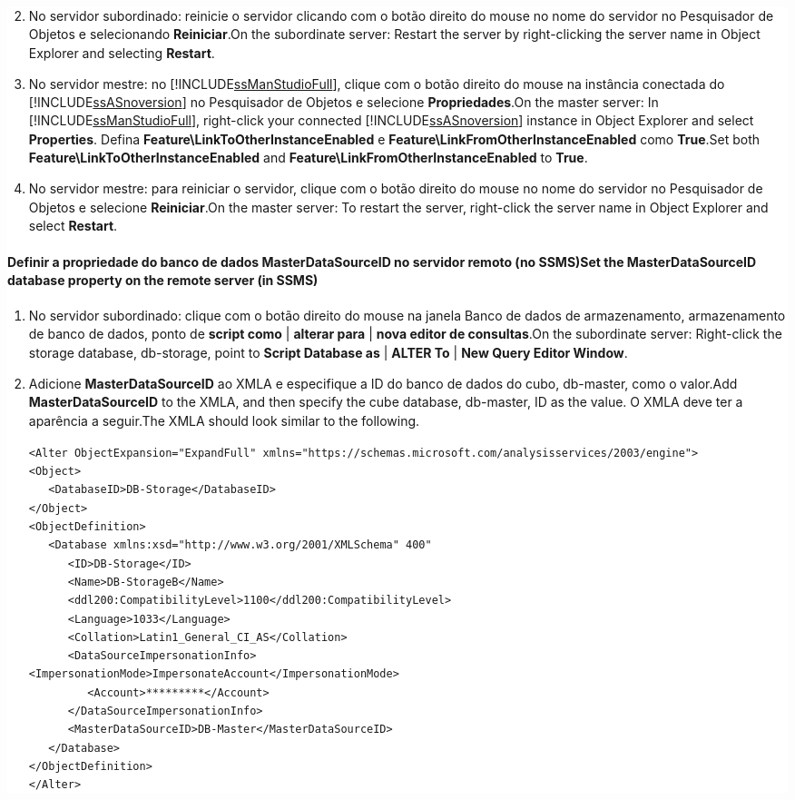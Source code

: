 2.  <span data-ttu-id="1cd4d-144">No servidor subordinado: reinicie o servidor clicando com o botão direito do mouse no nome do servidor no Pesquisador de Objetos e selecionando **Reiniciar**.</span><span class="sxs-lookup"><span data-stu-id="1cd4d-144">On the subordinate server: Restart the server by right-clicking the server name in Object Explorer and selecting **Restart**.</span></span>  
  
3.  <span data-ttu-id="1cd4d-145">No servidor mestre: no [!INCLUDE[ssManStudioFull](../../includes/ssmanstudiofull-md.md)], clique com o botão direito do mouse na instância conectada do [!INCLUDE[ssASnoversion](../../includes/ssasnoversion-md.md)] no Pesquisador de Objetos e selecione **Propriedades**.</span><span class="sxs-lookup"><span data-stu-id="1cd4d-145">On the master server: In [!INCLUDE[ssManStudioFull](../../includes/ssmanstudiofull-md.md)], right-click your connected [!INCLUDE[ssASnoversion](../../includes/ssasnoversion-md.md)] instance in Object Explorer and select **Properties**.</span></span> <span data-ttu-id="1cd4d-146">Defina **Feature\LinkToOtherInstanceEnabled** e **Feature\LinkFromOtherInstanceEnabled** como **True**.</span><span class="sxs-lookup"><span data-stu-id="1cd4d-146">Set both **Feature\LinkToOtherInstanceEnabled** and **Feature\LinkFromOtherInstanceEnabled** to **True**.</span></span>  
  
4.  <span data-ttu-id="1cd4d-147">No servidor mestre: para reiniciar o servidor, clique com o botão direito do mouse no nome do servidor no Pesquisador de Objetos e selecione **Reiniciar**.</span><span class="sxs-lookup"><span data-stu-id="1cd4d-147">On the master server: To restart the server, right-click the server name in Object Explorer and select **Restart**.</span></span>  
  
#### <a name="set-the-masterdatasourceid-database-property-on-the-remote-server-in-ssms"></a><span data-ttu-id="1cd4d-148">Definir a propriedade do banco de dados MasterDataSourceID no servidor remoto (no SSMS)</span><span class="sxs-lookup"><span data-stu-id="1cd4d-148">Set the MasterDataSourceID database property on the remote server (in SSMS)</span></span>  
  
1.  <span data-ttu-id="1cd4d-149">No servidor subordinado: clique com o botão direito do mouse na janela Banco de dados de armazenamento, armazenamento de banco de dados, ponto de **script como**  |  **alterar para**  |  **nova editor de consultas**.</span><span class="sxs-lookup"><span data-stu-id="1cd4d-149">On the subordinate server: Right-click the storage database, db-storage, point to **Script Database as** | **ALTER To** | **New Query Editor Window**.</span></span>  
  
2.  <span data-ttu-id="1cd4d-150">Adicione **MasterDataSourceID** ao XMLA e especifique a ID do banco de dados do cubo, db-master, como o valor.</span><span class="sxs-lookup"><span data-stu-id="1cd4d-150">Add **MasterDataSourceID** to the XMLA, and then specify the cube database, db-master, ID as the value.</span></span> <span data-ttu-id="1cd4d-151">O XMLA deve ter a aparência a seguir.</span><span class="sxs-lookup"><span data-stu-id="1cd4d-151">The XMLA should look similar to the following.</span></span>  
  
    ```  
    <Alter ObjectExpansion="ExpandFull" xmlns="https://schemas.microsoft.com/analysisservices/2003/engine">  
    <Object>  
       <DatabaseID>DB-Storage</DatabaseID>  
    </Object>  
    <ObjectDefinition>  
       <Database xmlns:xsd="http://www.w3.org/2001/XMLSchema" 400"   
          <ID>DB-Storage</ID>  
          <Name>DB-StorageB</Name>  
          <ddl200:CompatibilityLevel>1100</ddl200:CompatibilityLevel>  
          <Language>1033</Language>  
          <Collation>Latin1_General_CI_AS</Collation>  
          <DataSourceImpersonationInfo>  
    <ImpersonationMode>ImpersonateAccount</ImpersonationMode>  
             <Account>*********</Account>  
          </DataSourceImpersonationInfo>  
          <MasterDataSourceID>DB-Master</MasterDataSourceID>  
       </Database>  
    </ObjectDefinition>  
    </Alter>  
    ```  
  